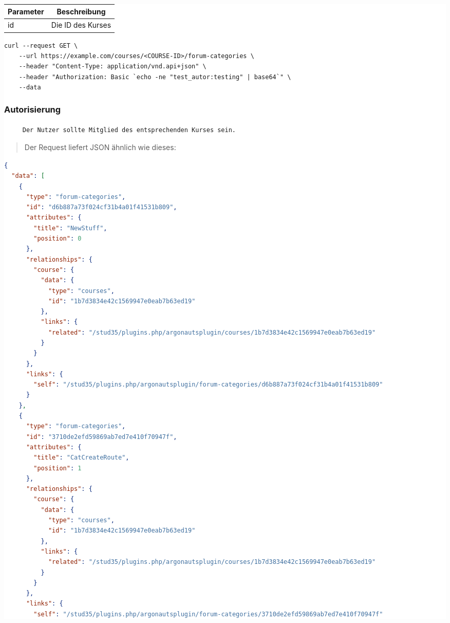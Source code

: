    Parameter | Beschreibung
  ---------- | ------------
  id         | Die ID des Kurses

   ```shell
   curl --request GET \
       --url https://example.com/courses/<COURSE-ID>/forum-categories \
       --header "Content-Type: application/vnd.api+json" \
       --header "Authorization: Basic `echo -ne "test_autor:testing" | base64`" \
       --data
   ```

### Autorisierung
         Der Nutzer sollte Mitglied des entsprechenden Kurses sein.
   > Der Request liefert JSON ähnlich wie dieses:

```json
{
  "data": [
    {
      "type": "forum-categories",
      "id": "d6b887a73f024cf31b4a01f41531b809",
      "attributes": {
        "title": "NewStuff",
        "position": 0
      },
      "relationships": {
        "course": {
          "data": {
            "type": "courses",
            "id": "1b7d3834e42c1569947e0eab7b63ed19"
          },
          "links": {
            "related": "/stud35/plugins.php/argonautsplugin/courses/1b7d3834e42c1569947e0eab7b63ed19"
          }
        }
      },
      "links": {
        "self": "/stud35/plugins.php/argonautsplugin/forum-categories/d6b887a73f024cf31b4a01f41531b809"
      }
    },
    {
      "type": "forum-categories",
      "id": "3710de2efd59869ab7ed7e410f70947f",
      "attributes": {
        "title": "CatCreateRoute",
        "position": 1
      },
      "relationships": {
        "course": {
          "data": {
            "type": "courses",
            "id": "1b7d3834e42c1569947e0eab7b63ed19"
          },
          "links": {
            "related": "/stud35/plugins.php/argonautsplugin/courses/1b7d3834e42c1569947e0eab7b63ed19"
          }
        }
      },
      "links": {
        "self": "/stud35/plugins.php/argonautsplugin/forum-categories/3710de2efd59869ab7ed7e410f70947f"
```